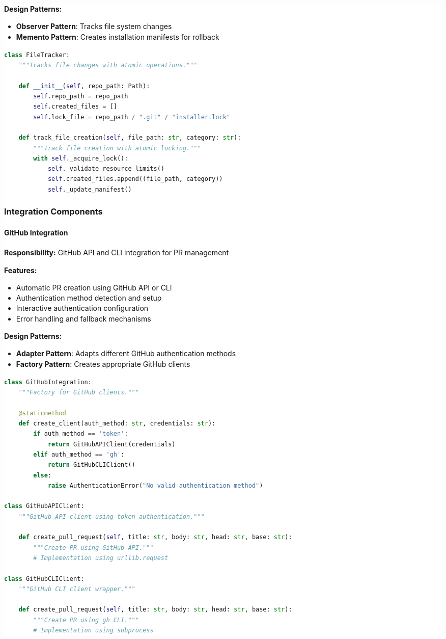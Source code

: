 **Design Patterns:**
- **Observer Pattern**: Tracks file system changes
- **Memento Pattern**: Creates installation manifests for rollback

```python
class FileTracker:
    """Tracks file changes with atomic operations."""
    
    def __init__(self, repo_path: Path):
        self.repo_path = repo_path
        self.created_files = []
        self.lock_file = repo_path / ".git" / "installer.lock"
    
    def track_file_creation(self, file_path: str, category: str):
        """Track file creation with atomic locking."""
        with self._acquire_lock():
            self._validate_resource_limits()
            self.created_files.append((file_path, category))
            self._update_manifest()
```

### Integration Components

#### GitHub Integration

**Responsibility:** GitHub API and CLI integration for PR management

**Features:**
- Automatic PR creation using GitHub API or CLI
- Authentication method detection and setup
- Interactive authentication configuration
- Error handling and fallback mechanisms

**Design Patterns:**
- **Adapter Pattern**: Adapts different GitHub authentication methods
- **Factory Pattern**: Creates appropriate GitHub clients

```python
class GitHubIntegration:
    """Factory for GitHub clients."""
    
    @staticmethod
    def create_client(auth_method: str, credentials: str):
        if auth_method == 'token':
            return GitHubAPIClient(credentials)
        elif auth_method == 'gh':
            return GitHubCLIClient()
        else:
            raise AuthenticationError("No valid authentication method")

class GitHubAPIClient:
    """GitHub API client using token authentication."""
    
    def create_pull_request(self, title: str, body: str, head: str, base: str):
        """Create PR using GitHub API."""
        # Implementation using urllib.request

class GitHubCLIClient:
    """GitHub CLI client wrapper."""
    
    def create_pull_request(self, title: str, body: str, head: str, base: str):
        """Create PR using gh CLI."""
        # Implementation using subprocess
```
